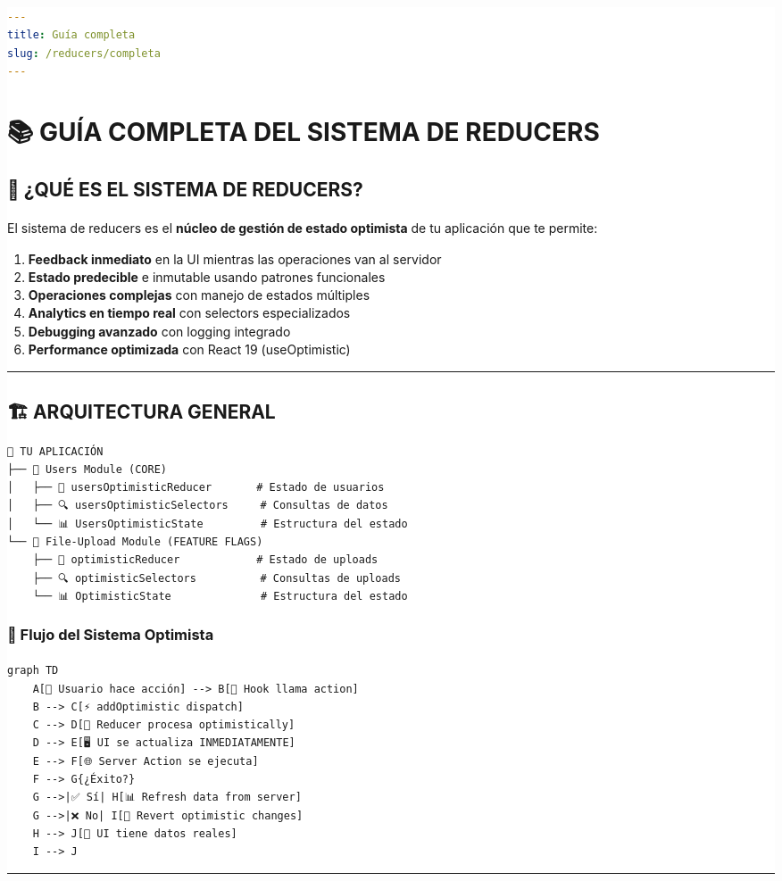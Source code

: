 ```yaml
---
title: Guía completa
slug: /reducers/completa
---
```


# 📚 **GUÍA COMPLETA DEL SISTEMA DE REDUCERS**

## 🎯 **¿QUÉ ES EL SISTEMA DE REDUCERS?**

El sistema de reducers es el **núcleo de gestión de estado optimista** de tu aplicación que te permite:

1. **Feedback inmediato** en la UI mientras las operaciones van al servidor
2. **Estado predecible** e inmutable usando patrones funcionales
3. **Operaciones complejas** con manejo de estados múltiples
4. **Analytics en tiempo real** con selectors especializados
5. **Debugging avanzado** con logging integrado
6. **Performance optimizada** con React 19 (useOptimistic)

---

## 🏗️ **ARQUITECTURA GENERAL**

```
🏢 TU APLICACIÓN
├── 👥 Users Module (CORE)
│   ├── 🎯 usersOptimisticReducer       # Estado de usuarios
│   ├── 🔍 usersOptimisticSelectors     # Consultas de datos
│   └── 📊 UsersOptimisticState         # Estructura del estado
└── 📁 File-Upload Module (FEATURE FLAGS)
    ├── 🎯 optimisticReducer            # Estado de uploads
    ├── 🔍 optimisticSelectors          # Consultas de uploads
    └── 📊 OptimisticState              # Estructura del estado
```

### **🔄 Flujo del Sistema Optimista**

```mermaid
graph TD
    A[👤 Usuario hace acción] --> B[🚀 Hook llama action]
    B --> C[⚡ addOptimistic dispatch]
    C --> D[🎯 Reducer procesa optimistically]
    D --> E[🖥️ UI se actualiza INMEDIATAMENTE]
    E --> F[🌐 Server Action se ejecuta]
    F --> G{¿Éxito?}
    G -->|✅ Sí| H[📊 Refresh data from server]
    G -->|❌ No| I[🔄 Revert optimistic changes]
    H --> J[📱 UI tiene datos reales]
    I --> J
```

---